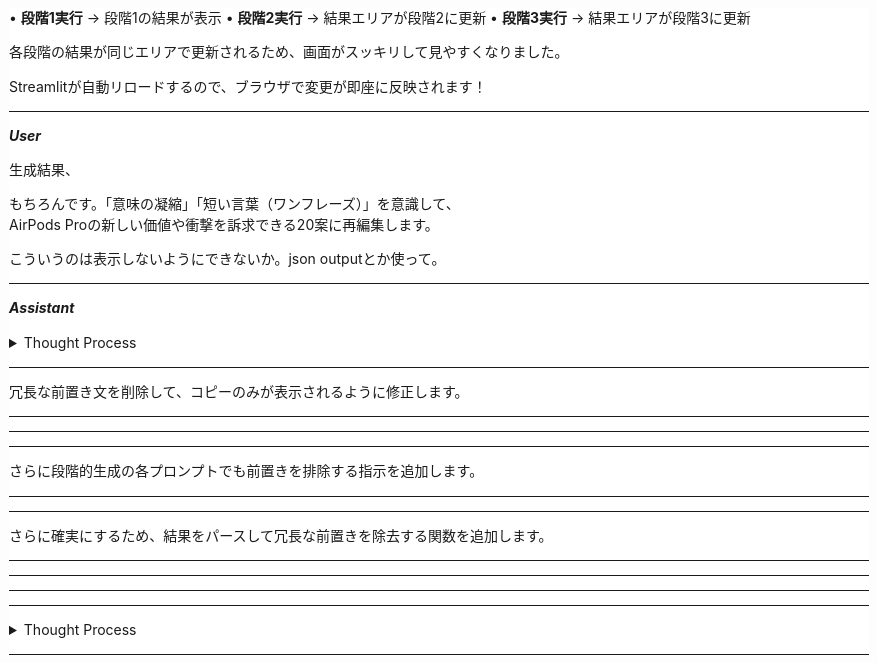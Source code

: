 • **段階1実行** → 段階1の結果が表示
• **段階2実行** → 結果エリアが段階2に更新
• **段階3実行** → 結果エリアが段階3に更新

各段階の結果が同じエリアで更新されるため、画面がスッキリして見やすくなりました。

Streamlitが自動リロードするので、ブラウザで変更が即座に反映されます！

---

_**User**_

生成結果、

もちろんです。「意味の凝縮」「短い言葉（ワンフレーズ）」を意識して、  
AirPods Proの新しい価値や衝撃を訴求できる20案に再編集します。

こういうのは表示しないようにできないか。json outputとか使って。

---

_**Assistant**_

<think><details><summary>Thought Process</summary></details></think>

---

冗長な前置き文を削除して、コピーのみが表示されるように修正します。

---



---



---

さらに段階的生成の各プロンプトでも前置きを排除する指示を追加します。

---



---

さらに確実にするため、結果をパースして冗長な前置きを除去する関数を追加します。

---



---



---



---

<think><details><summary>Thought Process</summary></details></think>

---